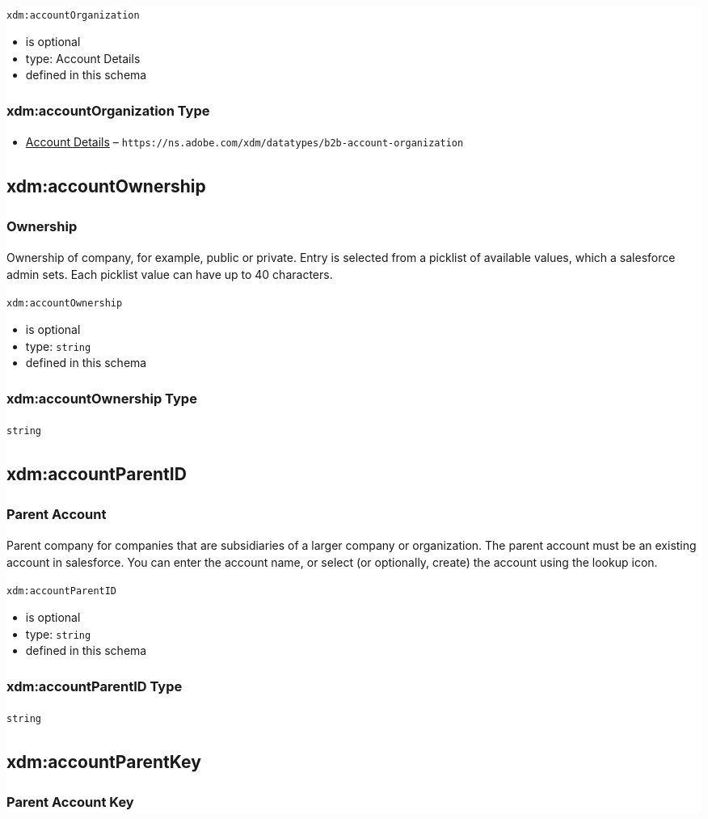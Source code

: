 `xdm:accountOrganization`
* is optional
* type: Account Details
* defined in this schema

### xdm:accountOrganization Type


* [Account Details](../../datatypes/b2b/account-organization.schema.md) – `https://ns.adobe.com/xdm/datatypes/b2b-account-organization`





## xdm:accountOwnership
### Ownership

Ownership of company, for example, public or private. Entry is selected from a picklist of available values, which a salesforce admin sets. Each picklist value can have up to 40 characters.

`xdm:accountOwnership`
* is optional
* type: `string`
* defined in this schema

### xdm:accountOwnership Type


`string`






## xdm:accountParentID
### Parent Account

Parent company for companies that are subsidiaries of a larger company or organization. The parent account must be an existing account in salesforce. You can enter the account name, or select (or optionally, create) the account using the lookup icon.

`xdm:accountParentID`
* is optional
* type: `string`
* defined in this schema

### xdm:accountParentID Type


`string`






## xdm:accountParentKey
### Parent Account Key
